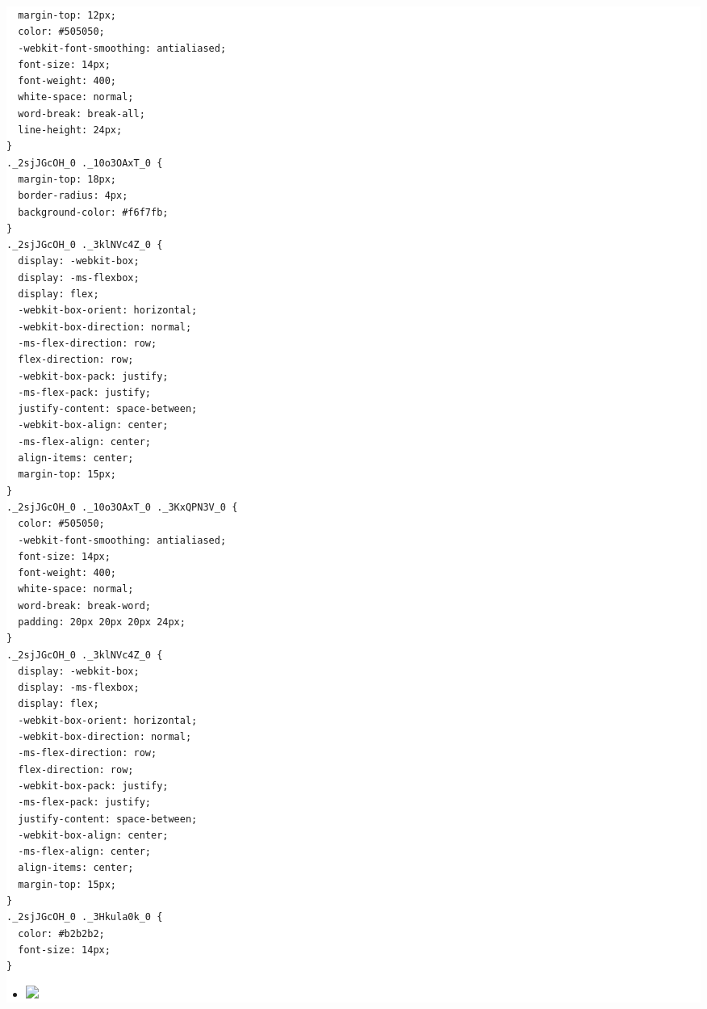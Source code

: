       margin-top: 12px;
      color: #505050;
      -webkit-font-smoothing: antialiased;
      font-size: 14px;
      font-weight: 400;
      white-space: normal;
      word-break: break-all;
      line-height: 24px;
    }
    ._2sjJGcOH_0 ._10o3OAxT_0 {
      margin-top: 18px;
      border-radius: 4px;
      background-color: #f6f7fb;
    }
    ._2sjJGcOH_0 ._3klNVc4Z_0 {
      display: -webkit-box;
      display: -ms-flexbox;
      display: flex;
      -webkit-box-orient: horizontal;
      -webkit-box-direction: normal;
      -ms-flex-direction: row;
      flex-direction: row;
      -webkit-box-pack: justify;
      -ms-flex-pack: justify;
      justify-content: space-between;
      -webkit-box-align: center;
      -ms-flex-align: center;
      align-items: center;
      margin-top: 15px;
    }
    ._2sjJGcOH_0 ._10o3OAxT_0 ._3KxQPN3V_0 {
      color: #505050;
      -webkit-font-smoothing: antialiased;
      font-size: 14px;
      font-weight: 400;
      white-space: normal;
      word-break: break-word;
      padding: 20px 20px 20px 24px;
    }
    ._2sjJGcOH_0 ._3klNVc4Z_0 {
      display: -webkit-box;
      display: -ms-flexbox;
      display: flex;
      -webkit-box-orient: horizontal;
      -webkit-box-direction: normal;
      -ms-flex-direction: row;
      flex-direction: row;
      -webkit-box-pack: justify;
      -ms-flex-pack: justify;
      justify-content: space-between;
      -webkit-box-align: center;
      -ms-flex-align: center;
      align-items: center;
      margin-top: 15px;
    }
    ._2sjJGcOH_0 ._3Hkula0k_0 {
      color: #b2b2b2;
      font-size: 14px;
    }
</style><ul><li>
<div class="_2sjJGcOH_0"><img src="https://static001.geekbang.org/account/avatar/00/16/63/2e/e49116d1.jpg"
  class="_3FLYR4bF_0">
<div class="_36ChpWj4_0">